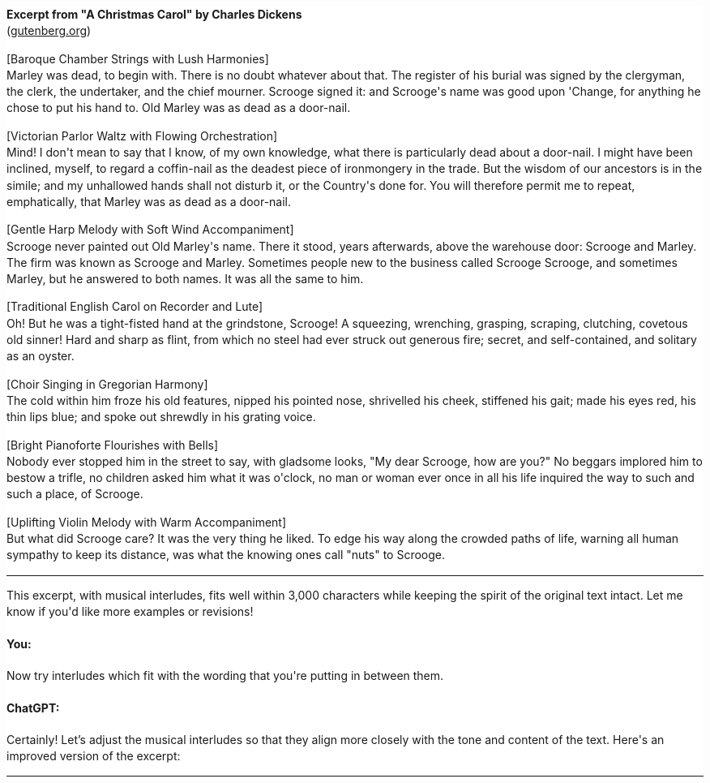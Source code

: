 
**Excerpt from "A Christmas Carol" by Charles Dickens**\
([gutenberg.org](https://www.gutenberg.org/ebooks/46))

\[Baroque Chamber Strings with Lush Harmonies]\
Marley was dead, to begin with. There is no doubt whatever about that. The register of his burial was signed by the clergyman, the clerk, the undertaker, and the chief mourner. Scrooge signed it: and Scrooge's name was good upon 'Change, for anything he chose to put his hand to. Old Marley was as dead as a door-nail.

\[Victorian Parlor Waltz with Flowing Orchestration]\
Mind! I don't mean to say that I know, of my own knowledge, what there is particularly dead about a door-nail. I might have been inclined, myself, to regard a coffin-nail as the deadest piece of ironmongery in the trade. But the wisdom of our ancestors is in the simile; and my unhallowed hands shall not disturb it, or the Country's done for. You will therefore permit me to repeat, emphatically, that Marley was as dead as a door-nail.

\[Gentle Harp Melody with Soft Wind Accompaniment]\
Scrooge never painted out Old Marley's name. There it stood, years afterwards, above the warehouse door: Scrooge and Marley. The firm was known as Scrooge and Marley. Sometimes people new to the business called Scrooge Scrooge, and sometimes Marley, but he answered to both names. It was all the same to him.

\[Traditional English Carol on Recorder and Lute]\
Oh! But he was a tight-fisted hand at the grindstone, Scrooge! A squeezing, wrenching, grasping, scraping, clutching, covetous old sinner! Hard and sharp as flint, from which no steel had ever struck out generous fire; secret, and self-contained, and solitary as an oyster.

\[Choir Singing in Gregorian Harmony]\
The cold within him froze his old features, nipped his pointed nose, shrivelled his cheek, stiffened his gait; made his eyes red, his thin lips blue; and spoke out shrewdly in his grating voice.

\[Bright Pianoforte Flourishes with Bells]\
Nobody ever stopped him in the street to say, with gladsome looks, "My dear Scrooge, how are you?" No beggars implored him to bestow a trifle, no children asked him what it was o'clock, no man or woman ever once in all his life inquired the way to such and such a place, of Scrooge.

\[Uplifting Violin Melody with Warm Accompaniment]\
But what did Scrooge care? It was the very thing he liked. To edge his way along the crowded paths of life, warning all human sympathy to keep its distance, was what the knowing ones call "nuts" to Scrooge.

---

This excerpt, with musical interludes, fits well within 3,000 characters while keeping the spirit of the original text intact. Let me know if you'd like more examples or revisions!


#### You:
Now try interludes which fit with the wording that you're putting in between them. 

#### ChatGPT:
Certainly! Let’s adjust the musical interludes so that they align more closely with the tone and content of the text. Here's an improved version of the excerpt:

---
